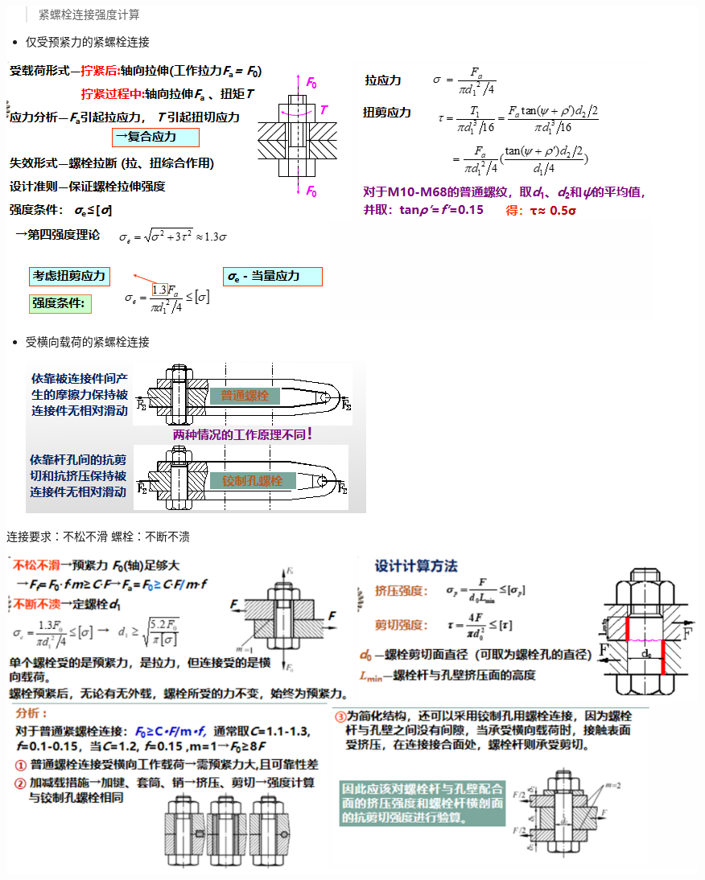 

> 紧螺栓连接强度计算

- 仅受预紧力的紧螺栓连接

![image-20200830233739970](机械设计基础B.assets/image-20200830233739970.png)

- 受横向载荷的紧螺栓连接

  ![image-20200830234253104](机械设计基础B.assets/image-20200830234253104.png)

连接要求：不松不滑
螺栓：不断不溃

![image-20200904214602222](机械设计基础B.assets/image-20200904214602222.png)
